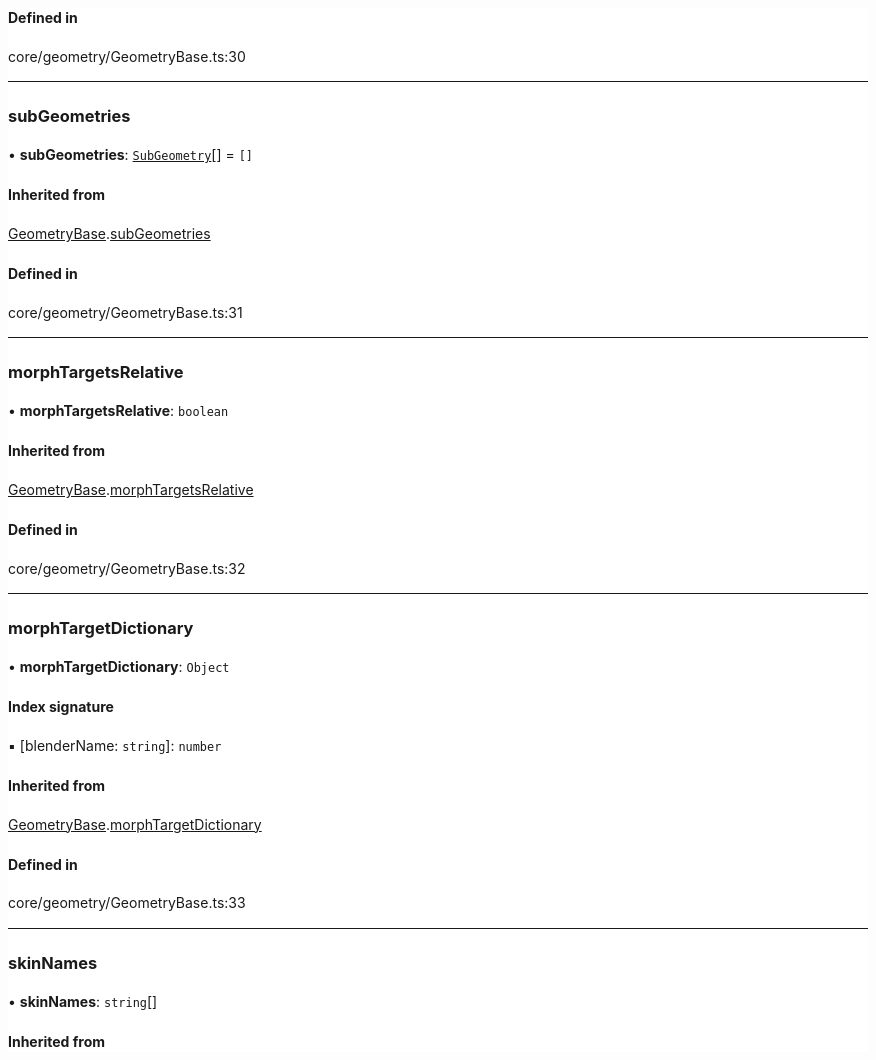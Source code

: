 #### Defined in

core/geometry/GeometryBase.ts:30

___

### subGeometries

• **subGeometries**: [`SubGeometry`](SubGeometry.md)[] = `[]`

#### Inherited from

[GeometryBase](GeometryBase.md).[subGeometries](GeometryBase.md#subgeometries)

#### Defined in

core/geometry/GeometryBase.ts:31

___

### morphTargetsRelative

• **morphTargetsRelative**: `boolean`

#### Inherited from

[GeometryBase](GeometryBase.md).[morphTargetsRelative](GeometryBase.md#morphtargetsrelative)

#### Defined in

core/geometry/GeometryBase.ts:32

___

### morphTargetDictionary

• **morphTargetDictionary**: `Object`

#### Index signature

▪ [blenderName: `string`]: `number`

#### Inherited from

[GeometryBase](GeometryBase.md).[morphTargetDictionary](GeometryBase.md#morphtargetdictionary)

#### Defined in

core/geometry/GeometryBase.ts:33

___

### skinNames

• **skinNames**: `string`[]

#### Inherited from
